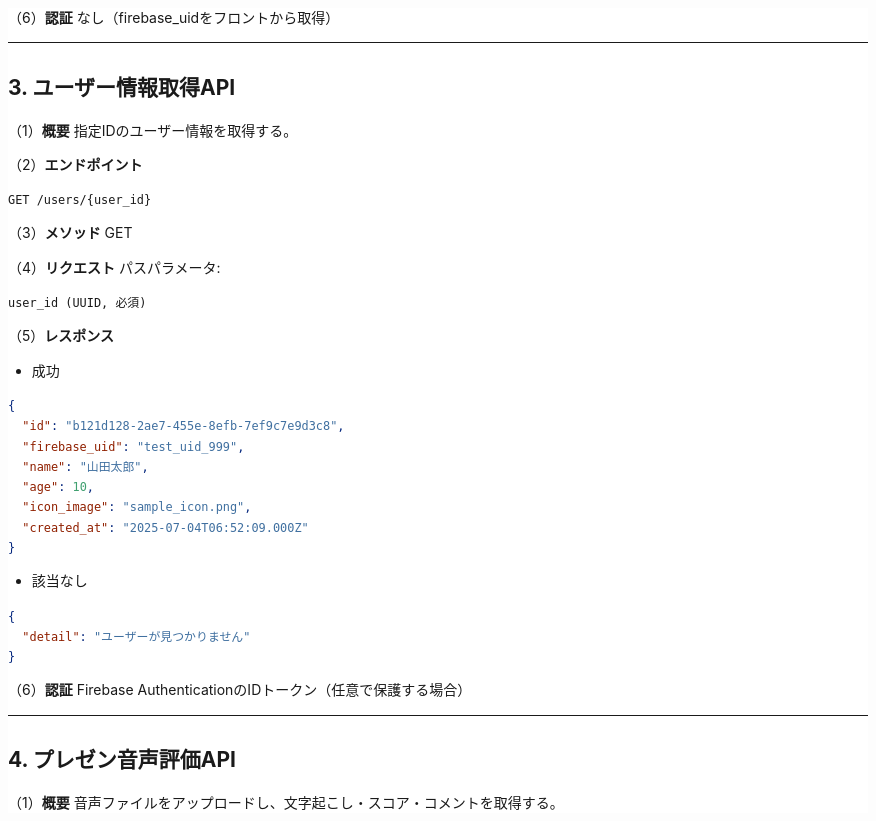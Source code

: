 （6）**認証**
なし（firebase\_uidをフロントから取得）

---

## 3. ユーザー情報取得API

（1）**概要**
指定IDのユーザー情報を取得する。

（2）**エンドポイント**

```
GET /users/{user_id}
```

（3）**メソッド**
GET

（4）**リクエスト**
パスパラメータ:

```
user_id (UUID, 必須)
```

（5）**レスポンス**

* 成功

```json
{
  "id": "b121d128-2ae7-455e-8efb-7ef9c7e9d3c8",
  "firebase_uid": "test_uid_999",
  "name": "山田太郎",
  "age": 10,
  "icon_image": "sample_icon.png",
  "created_at": "2025-07-04T06:52:09.000Z"
}
```

* 該当なし

```json
{
  "detail": "ユーザーが見つかりません"
}
```

（6）**認証**
Firebase AuthenticationのIDトークン（任意で保護する場合）

---

## 4. プレゼン音声評価API

（1）**概要**
音声ファイルをアップロードし、文字起こし・スコア・コメントを取得する。
